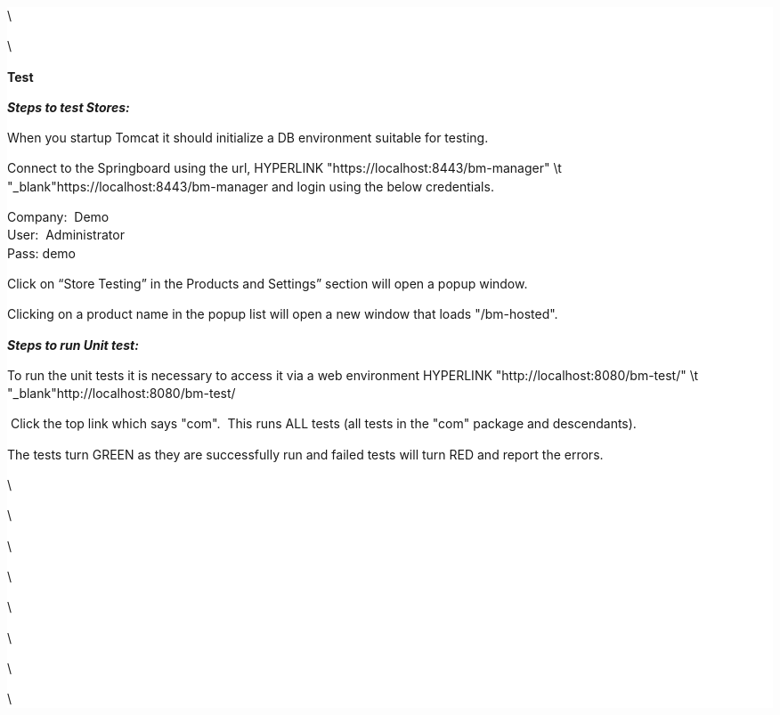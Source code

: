 \

\

**Test**

***Steps to test Stores:***

When you startup Tomcat it should initialize a DB environment suitable
for testing.

Connect to the Springboard using the url, HYPERLINK
"https://localhost:8443/bm-manager" \\t
"\_blank"https://localhost:8443/bm-manager and login using the below
credentials.

Company:  Demo\
 User:  Administrator\
 Pass: demo

Click on “Store Testing” in the Products and Settings” section will open
a popup window.

Clicking on a product name in the popup list will open a new window that
loads "/bm-hosted".

***Steps to run Unit test:***

To run the unit tests it is necessary to access it via a web environment
HYPERLINK "http://localhost:8080/bm-test/" \\t
"\_blank"http://localhost:8080/bm-test/

 Click the top link which says "com".  This runs ALL tests (all tests in
the "com" package and descendants).

The tests turn GREEN as they are successfully run and failed tests will
turn RED and report the errors.

\

\

\

\

\

\

\

\

